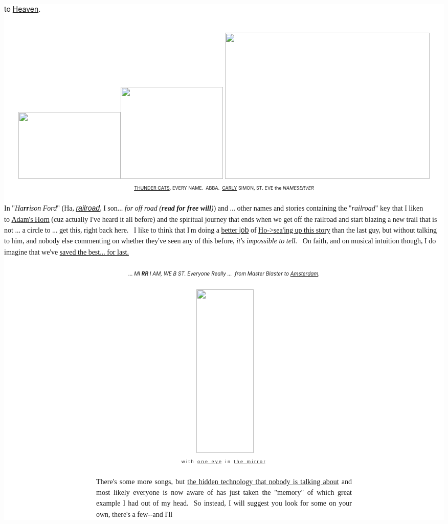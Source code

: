 to&nbsp;<a href="http://ironclad.lamc.la/" target="_blank">Heaven</a>.</span></div><div><span style="font-family: &quot;times new roman&quot; , serif;"><br /></span></div><div><div style="text-align: center;"><a href="https://www.youtube.com/watch?v=1HnOFwqpLRQ"><img alt="" border="0" height="131" id="BLOGGER_PHOTO_ID_6457309986178774066" src="https://3.bp.blogspot.com/-Sci8vl_EgyY/WZz5OFrEtDI/AAAAAAAAAxo/tIFcR4hrO2kwquJFNny6mjRfjkWave3JACK4BGAYYCw/s200/image-740699.png" width="200" /></a><a href="https://www.youtube.com/watch?v=eaNtV_iU61U"><img alt="" border="0" height="180" id="BLOGGER_PHOTO_ID_6457310000542954994" src="https://2.bp.blogspot.com/-dDWqsnayInA/WZz5O7LwtfI/AAAAAAAAAx4/STArMxZvgbw73ay25aXjOSS3JwVoCLZBQCK4BGAYYCw/s200/image-742954.png" width="200" /></a>&nbsp;<a href="https://www.youtube.com/watch?v=j13oJajXx0M"><img alt="" border="0" height="286" id="BLOGGER_PHOTO_ID_6457310010069023538" src="https://4.bp.blogspot.com/-9tBUBL6r8LI/WZz5Peq8-zI/AAAAAAAAAyI/4XQahbT1GqYgif8DL-hY-3rt__stKJuswCK4BGAYYCw/s400/image-745536.png" width="400" /></a><span style="font-family: &quot;times new roman&quot; , serif;"><br /></span></div></div><div style="text-align: center;"><span style="font-size: xx-small;"><a href="https://www.docdroid.net/bHmzfHV/ragewitdai.pdf">THUNDER CATS</a>, EVERY NAME.&nbsp; ABBA. &nbsp;<a href="http://rreck.reallyhim.com/">CARLY</a>&nbsp;SIMON, ST. EVE the&nbsp;<i>NAMESERVER</i></span></div><div style="text-align: center;"></div><div><span style="font-family: &quot;times new roman&quot; , serif;"><br /></span><span style="font-family: &quot;times new roman&quot; , serif;">In "</span><em style="font-family: &quot;times new roman&quot;,serif;">Ha<b>rr</b>ison Ford</em><span style="font-family: &quot;times new roman&quot; , serif;">" (Ha,&nbsp;</span><i><span style="font-family: &quot;comic sans ms&quot; , sans-serif;"><a href="https://www.youtube.com/watch?v=1HnOFwqpLRQ">railroad</a></span></i><span style="font-family: &quot;times new roman&quot; , serif;">, I son...&nbsp;</span><i style="font-family: &quot;times new roman&quot;,serif;">for off road (<b>read for free will</b>)</i><span style="font-family: &quot;times new roman&quot; , serif;">) and ... other names and stories containing the "</span><i style="font-family: &quot;times new roman&quot;,serif;">railroad</i><span style="font-family: &quot;times new roman&quot; , serif;">" key that I liken to&nbsp;</span><a href="http://m.lamc.la/THUNDERSTAND.html" style="font-family: &quot;times new roman&quot;,serif;" target="_blank">Adam's Horn</a><span style="font-family: &quot;times new roman&quot; , serif;">&nbsp;(cuz actually I've heard it all before) and the spiritual journey that ends when we get off the railroad and start blazing a new trail that is not ... a circle to ... get this, right back here. &nbsp; I like to think that I'm doing a&nbsp;</span><a href="http://hadragonbreath.blogspot.com/2017/07/fwd-saint-one.html" target="_blank"><span style="font-family: &quot;times new roman&quot; , serif;">better&nbsp;</span><span style="font-family: &quot;comic sans ms&quot; , sans-serif;">job</span></a><span style="font-family: &quot;times new roman&quot; , serif;">&nbsp;of&nbsp;</span><a href="http://dox.reallyhim.com/" style="font-family: &quot;times new roman&quot;,serif;" target="_blank">Ho-&gt;sea'ing up this story</a><span style="font-family: &quot;times new roman&quot; , serif;">&nbsp;than the last guy, but without talking to him, and nobody else commenting on whether they've seen any of this before,&nbsp;</span><em style="font-family: &quot;times new roman&quot;,serif;">it's impossible to tell.</em><span style="font-family: &quot;times new roman&quot; , serif;">&nbsp; &nbsp;On faith, and on musical intuition though, I do imagine that we've&nbsp;</span><a href="https://www.youtube.com/watch?v=5EdmHSTwmWY" style="font-family: &quot;times new roman&quot;,serif;" target="_blank">saved the best... for last.</a></div><div><br /></div><div><div style="text-align: center;"><i style="font-size: x-small;">... MI&nbsp;<b>RR</b>&nbsp;I AM, WE B ST. Everyone Really ... &nbsp;from Master Blaster to&nbsp;<a href="http://yesterday.reallyhim.com/">Amsterdam</a>.</i></div></div></div></center></div></div><div dir="ltr"><span style="font-family: &quot;times new roman&quot; , serif;"><br /></span></div><div dir="ltr"><div style="text-align: center;"><a href="http://hammer.lamc.la/"><img alt="" border="0" id="BLOGGER_PHOTO_ID_6457310022823590146" src="https://3.bp.blogspot.com/-yYzs3ysR8nk/WZz5QOL4OQI/AAAAAAAAAyY/QQSLrKA8D_wD9vCx7qIm0A5CMjURzvfygCK4BGAYYCw/s320/image-748190.png" /></a>&nbsp;<a href="http://cyan.reallyhim.com/"><img alt="" border="0" height="320" id="BLOGGER_PHOTO_ID_6457310035800453650" src="https://1.bp.blogspot.com/-jlPulgry5iA/WZz5Q-hzchI/AAAAAAAAAyo/OZ6k7cGqJcEkxcUy8gqQss-hIIUeCjaeACK4BGAYYCw/s320/image-751358.png" width="112" /></a></div><div style="text-align: center;"><span style="font-family: &quot;arial black&quot; , sans-serif; font-size: xx-small;">w i t h &nbsp;&nbsp;<a href="https://en.wikipedia.org/wiki/Odin" target="_blank">o n e &nbsp; e y e</a>&nbsp;&nbsp; i n &nbsp;&nbsp;<a href="http://hammer.lamc.la/" target="_blank">t h e &nbsp; m i r r o r</a>&nbsp;</span></div><div style="text-align: center;"><br /></div><div><center><div style="text-align: justify; width: 500px;"><div dir="ltr"><div class="gmail_quote"><div dir="ltr"><div class="gmail_quote"><div dir="ltr"><div><span style="font-family: &quot;times new roman&quot; , serif;">There's some more songs, but&nbsp;<a href="http://ender.reallyhim.com/" target="_blank">the hidden technology that nobody is talking about</a>&nbsp;and most likely everyone is now aware of has just taken the "memory" of which great example I had out of my head.&nbsp; So instead, I will suggest you look for some on your own, there's a few--and I'll
